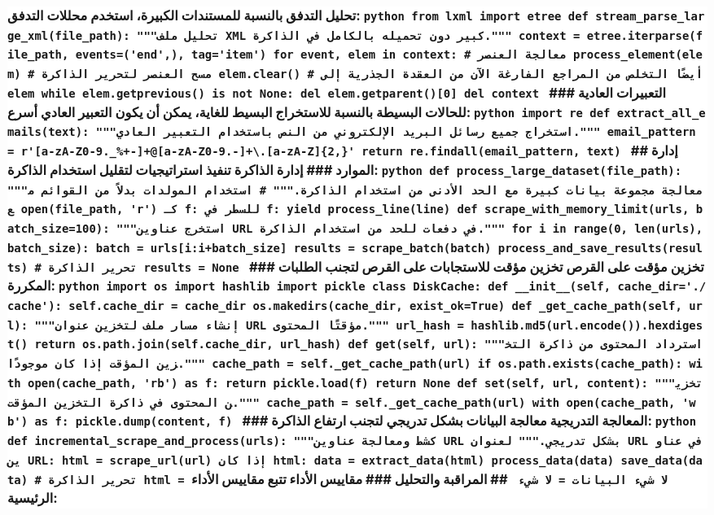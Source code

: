 ### تحليل التدفق بالنسبة للمستندات الكبيرة، استخدم محللات التدفق: ```python from lxml import etree def stream_parse_large_xml(file_path): """تحليل ملف XML كبير دون تحميله بالكامل في الذاكرة.""" context = etree.iterparse(file_path, events=('end',), tag='item') for event, elem in context: # معالجة العنصر process_element(elem) # مسح العنصر لتحرير الذاكرة elem.clear() # أيضًا التخلص من المراجع الفارغة الآن من العقدة الجذرية إلى elem while elem.getprevious() is not None: del elem.getparent()[0] del context ``` ### التعبيرات العادية للحالات البسيطة بالنسبة للاستخراج البسيط للغاية، يمكن أن يكون التعبير العادي أسرع: ```python import re def extract_all_emails(text): """استخراج جميع رسائل البريد الإلكتروني من النص باستخدام التعبير العادي.""" email_pattern = r'[a-zA-Z0-9._%+-]+@[a-zA-Z0-9.-]+\.[a-zA-Z]{2,}' return re.findall(email_pattern, text) ``` ## إدارة الموارد ### إدارة الذاكرة تنفيذ استراتيجيات لتقليل استخدام الذاكرة: ```python def process_large_dataset(file_path): """معالجة مجموعة بيانات كبيرة مع الحد الأدنى من استخدام الذاكرة.""" # استخدام المولدات بدلاً من القوائم مع open(file_path, 'r') كـ f: للسطر في f: yield process_line(line) def scrape_with_memory_limit(urls, batch_size=100): """استخرج عناوين URL في دفعات للحد من استخدام الذاكرة.""" for i in range(0, len(urls), batch_size): batch = urls[i:i+batch_size] results = scrape_batch(batch) process_and_save_results(results) # تحرير الذاكرة results = None ``` ### تخزين مؤقت على القرص تخزين مؤقت للاستجابات على القرص لتجنب الطلبات المكررة: ```python import os import hashlib import pickle class DiskCache: def __init__(self, cache_dir='./cache'): self.cache_dir = cache_dir os.makedirs(cache_dir, exist_ok=True) def _get_cache_path(self, url): """إنشاء مسار ملف لتخزين عنوان URL مؤقتًا المحتوى.""" url_hash = hashlib.md5(url.encode()).hexdigest() return os.path.join(self.cache_dir, url_hash) def get(self, url): """استرداد المحتوى من ذاكرة التخزين المؤقت إذا كان موجودًا.""" cache_path = self._get_cache_path(url) if os.path.exists(cache_path): with open(cache_path, 'rb') as f: return pickle.load(f) return None def set(self, url, content): """تخزين المحتوى في ذاكرة التخزين المؤقت.""" cache_path = self._get_cache_path(url) with open(cache_path, 'wb') as f: pickle.dump(content, f) ``` ### المعالجة التدريجية معالجة البيانات بشكل تدريجي لتجنب ارتفاع الذاكرة: ```python def incremental_scrape_and_process(urls): """كشط ومعالجة عناوين URL بشكل تدريجي.""" لعنوان URL في عناوين URL: html = scrape_url(url) إذا كان html: data = extract_data(html) process_data(data) save_data(data) # تحرير الذاكرة html = لا شيء البيانات = لا شيء ``` ## المراقبة والتحليل ### مقاييس الأداء تتبع مقاييس الأداء الرئيسية: